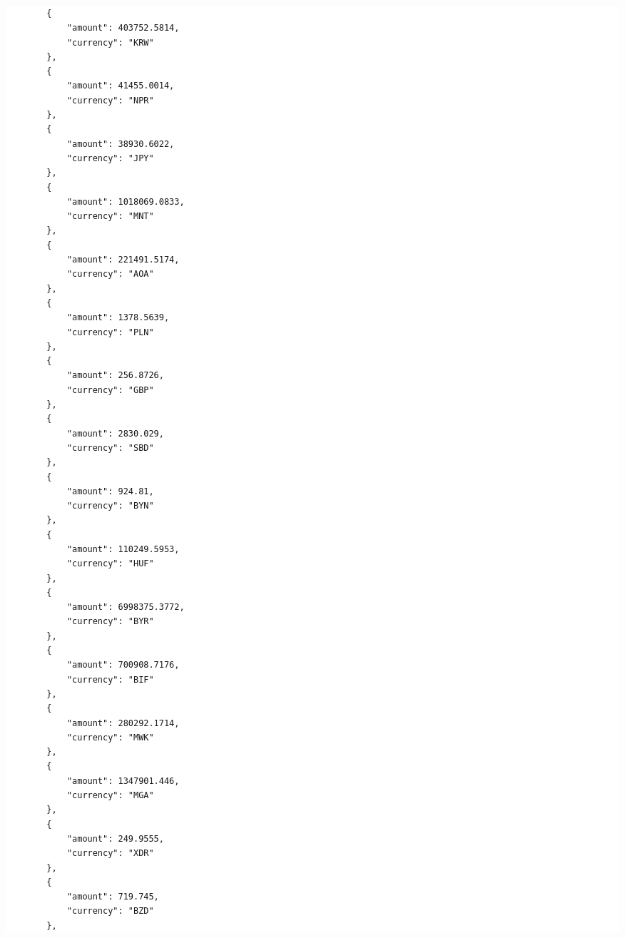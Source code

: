            {
                "amount": 403752.5814,
                "currency": "KRW"
            },
            {
                "amount": 41455.0014,
                "currency": "NPR"
            },
            {
                "amount": 38930.6022,
                "currency": "JPY"
            },
            {
                "amount": 1018069.0833,
                "currency": "MNT"
            },
            {
                "amount": 221491.5174,
                "currency": "AOA"
            },
            {
                "amount": 1378.5639,
                "currency": "PLN"
            },
            {
                "amount": 256.8726,
                "currency": "GBP"
            },
            {
                "amount": 2830.029,
                "currency": "SBD"
            },
            {
                "amount": 924.81,
                "currency": "BYN"
            },
            {
                "amount": 110249.5953,
                "currency": "HUF"
            },
            {
                "amount": 6998375.3772,
                "currency": "BYR"
            },
            {
                "amount": 700908.7176,
                "currency": "BIF"
            },
            {
                "amount": 280292.1714,
                "currency": "MWK"
            },
            {
                "amount": 1347901.446,
                "currency": "MGA"
            },
            {
                "amount": 249.9555,
                "currency": "XDR"
            },
            {
                "amount": 719.745,
                "currency": "BZD"
            },